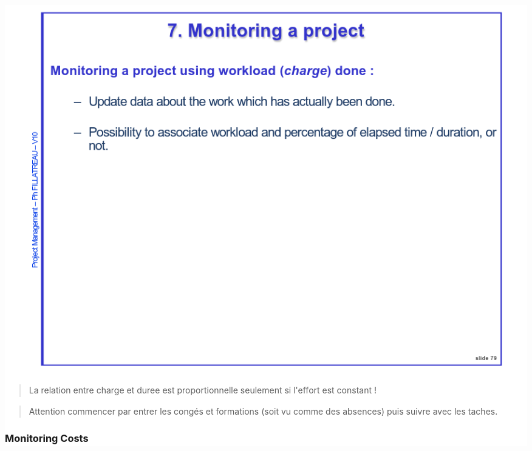 ![](/assets/images/AOH.SlidePoly.79.MonitoringApproachesWorkload.png)

> La relation entre charge et duree est proportionnelle seulement si l'effort est constant !

> Attention commencer par entrer les congés et formations (soit vu comme des absences) puis suivre avec les taches.

### Monitoring Costs
